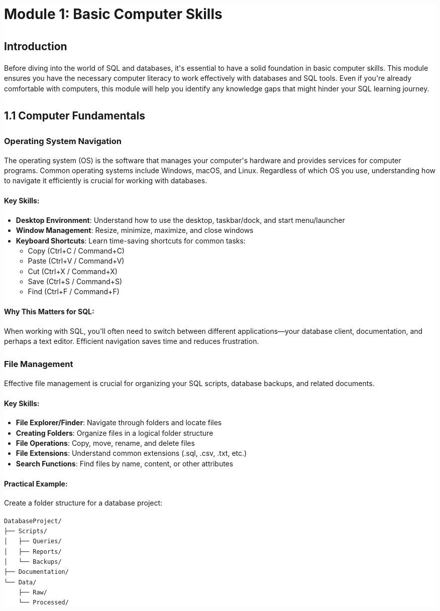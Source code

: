 # Module 1: Basic Computer Skills

## Introduction

Before diving into the world of SQL and databases, it's essential to have a solid foundation in basic computer skills. This module ensures you have the necessary computer literacy to work effectively with databases and SQL tools. Even if you're already comfortable with computers, this module will help you identify any knowledge gaps that might hinder your SQL learning journey.

## 1.1 Computer Fundamentals

### Operating System Navigation

The operating system (OS) is the software that manages your computer's hardware and provides services for computer programs. Common operating systems include Windows, macOS, and Linux. Regardless of which OS you use, understanding how to navigate it efficiently is crucial for working with databases.

#### Key Skills:

- **Desktop Environment**: Understand how to use the desktop, taskbar/dock, and start menu/launcher
- **Window Management**: Resize, minimize, maximize, and close windows
- **Keyboard Shortcuts**: Learn time-saving shortcuts for common tasks:
  - Copy (Ctrl+C / Command+C)
  - Paste (Ctrl+V / Command+V)
  - Cut (Ctrl+X / Command+X)
  - Save (Ctrl+S / Command+S)
  - Find (Ctrl+F / Command+F)

#### Why This Matters for SQL:
When working with SQL, you'll often need to switch between different applications—your database client, documentation, and perhaps a text editor. Efficient navigation saves time and reduces frustration.

### File Management

Effective file management is crucial for organizing your SQL scripts, database backups, and related documents.

#### Key Skills:

- **File Explorer/Finder**: Navigate through folders and locate files
- **Creating Folders**: Organize files in a logical folder structure
- **File Operations**: Copy, move, rename, and delete files
- **File Extensions**: Understand common extensions (.sql, .csv, .txt, etc.)
- **Search Functions**: Find files by name, content, or other attributes

#### Practical Example:
Create a folder structure for a database project:
```
DatabaseProject/
├── Scripts/
│   ├── Queries/
│   ├── Reports/
│   └── Backups/
├── Documentation/
└── Data/
    ├── Raw/
    └── Processed/
```
